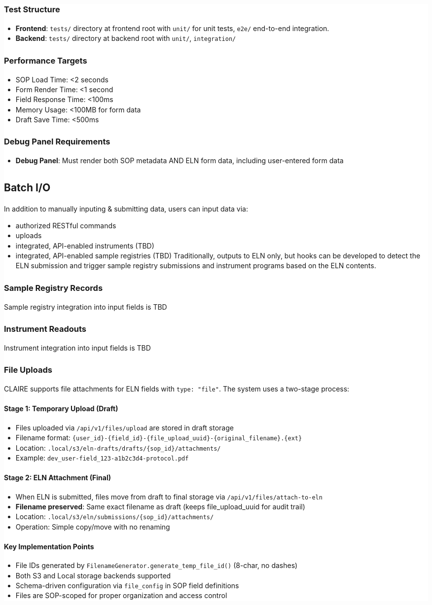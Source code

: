 ### Test Structure
- **Frontend**: `tests/` directory at frontend root with `unit/` for unit tests, `e2e/` end-to-end integration.
- **Backend**: `tests/` directory at backend root with `unit/`, `integration/`

### Performance Targets
- SOP Load Time: <2 seconds
- Form Render Time: <1 second
- Field Response Time: <100ms
- Memory Usage: <100MB for form data
- Draft Save Time: <500ms

### Debug Panel Requirements
- **Debug Panel**: Must render both SOP metadata AND ELN form data, including user-entered form data

## Batch I/O

In addition to manually inputing & submitting data, users can input data via:
- authorized RESTful commands
- uploads
- integrated, API-enabled instruments (TBD)
- integrated, API-enabled sample registries (TBD)
Traditionally, outputs to ELN only, but hooks can be developed to detect the ELN submission and trigger sample registry submissions and instrument programs based on the ELN contents.

### Sample Registry Records
Sample registry integration into input fields is TBD

### Instrument Readouts
Instrument integration into input fields is TBD

### File Uploads

CLAIRE supports file attachments for ELN fields with `type: "file"`. The system uses a two-stage process:

#### Stage 1: Temporary Upload (Draft)
- Files uploaded via `/api/v1/files/upload` are stored in draft storage
- Filename format: `{user_id}-{field_id}-{file_upload_uuid}-{original_filename}.{ext}`
- Location: `.local/s3/eln-drafts/drafts/{sop_id}/attachments/`
- Example: `dev_user-field_123-a1b2c3d4-protocol.pdf`

#### Stage 2: ELN Attachment (Final)
- When ELN is submitted, files move from draft to final storage via `/api/v1/files/attach-to-eln`
- **Filename preserved**: Same exact filename as draft (keeps file_upload_uuid for audit trail)
- Location: `.local/s3/eln/submissions/{sop_id}/attachments/`
- Operation: Simple copy/move with no renaming

#### Key Implementation Points
- File IDs generated by `FilenameGenerator.generate_temp_file_id()` (8-char, no dashes)
- Both S3 and Local storage backends supported
- Schema-driven configuration via `file_config` in SOP field definitions
- Files are SOP-scoped for proper organization and access control

